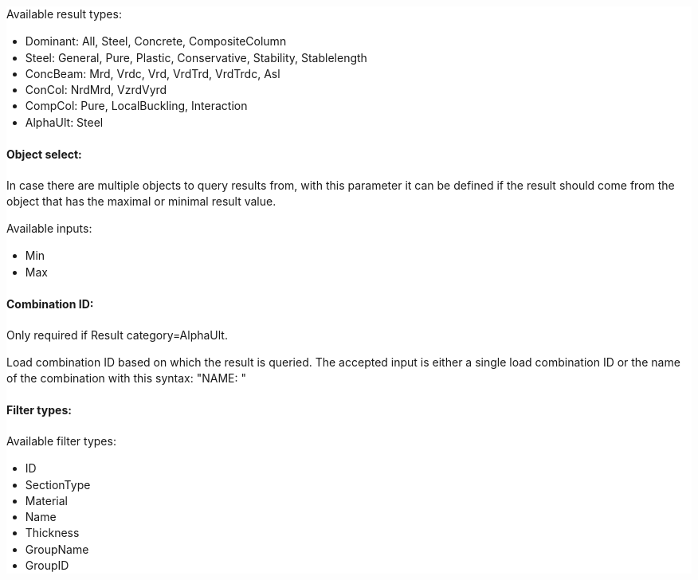 Available result types:





- Dominant: All, Steel, Concrete, CompositeColumn
- Steel: General, Pure, Plastic, Conservative, Stability, Stablelength
- ConcBeam: Mrd, Vrdc, Vrd, VrdTrd, VrdTrdc, Asl
- ConCol: NrdMrd, VzrdVyrd
- CompCol: Pure, LocalBuckling, Interaction
- AlphaUlt: Steel





#### Object select:





In case there are multiple objects to query results from, with this parameter it can be defined if the result should come from the object that has the maximal or minimal result value.





Available inputs:





- Min
- Max





#### Combination ID:





Only required if Result category=AlphaUlt.





Load combination ID based on which the result is queried. The accepted input is either a single load combination ID or the name of the combination with this syntax: "NAME: "





#### Filter types:





Available filter types:





- ID
- SectionType
- Material
- Name
- Thickness
- GroupName
- GroupID
